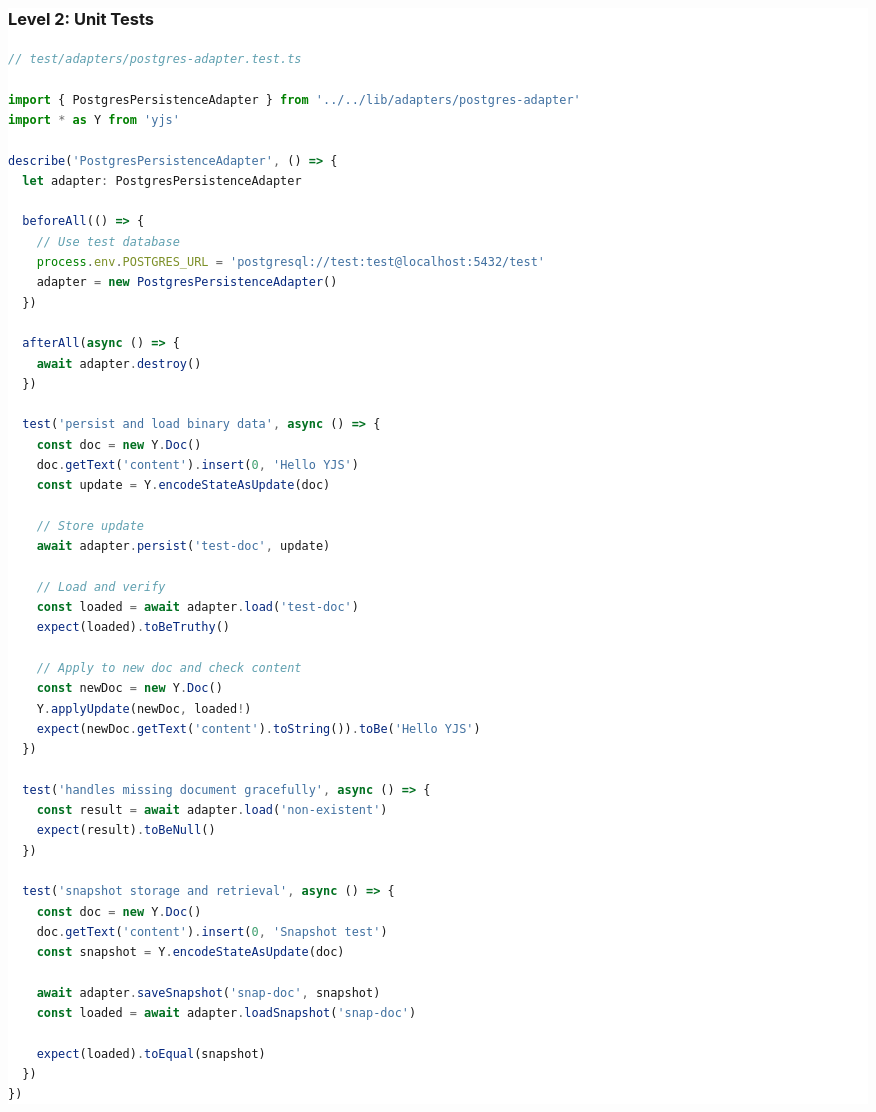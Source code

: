 ### Level 2: Unit Tests
```typescript
// test/adapters/postgres-adapter.test.ts

import { PostgresPersistenceAdapter } from '../../lib/adapters/postgres-adapter'
import * as Y from 'yjs'

describe('PostgresPersistenceAdapter', () => {
  let adapter: PostgresPersistenceAdapter
  
  beforeAll(() => {
    // Use test database
    process.env.POSTGRES_URL = 'postgresql://test:test@localhost:5432/test'
    adapter = new PostgresPersistenceAdapter()
  })
  
  afterAll(async () => {
    await adapter.destroy()
  })
  
  test('persist and load binary data', async () => {
    const doc = new Y.Doc()
    doc.getText('content').insert(0, 'Hello YJS')
    const update = Y.encodeStateAsUpdate(doc)
    
    // Store update
    await adapter.persist('test-doc', update)
    
    // Load and verify
    const loaded = await adapter.load('test-doc')
    expect(loaded).toBeTruthy()
    
    // Apply to new doc and check content
    const newDoc = new Y.Doc()
    Y.applyUpdate(newDoc, loaded!)
    expect(newDoc.getText('content').toString()).toBe('Hello YJS')
  })
  
  test('handles missing document gracefully', async () => {
    const result = await adapter.load('non-existent')
    expect(result).toBeNull()
  })
  
  test('snapshot storage and retrieval', async () => {
    const doc = new Y.Doc()
    doc.getText('content').insert(0, 'Snapshot test')
    const snapshot = Y.encodeStateAsUpdate(doc)
    
    await adapter.saveSnapshot('snap-doc', snapshot)
    const loaded = await adapter.loadSnapshot('snap-doc')
    
    expect(loaded).toEqual(snapshot)
  })
})
```
